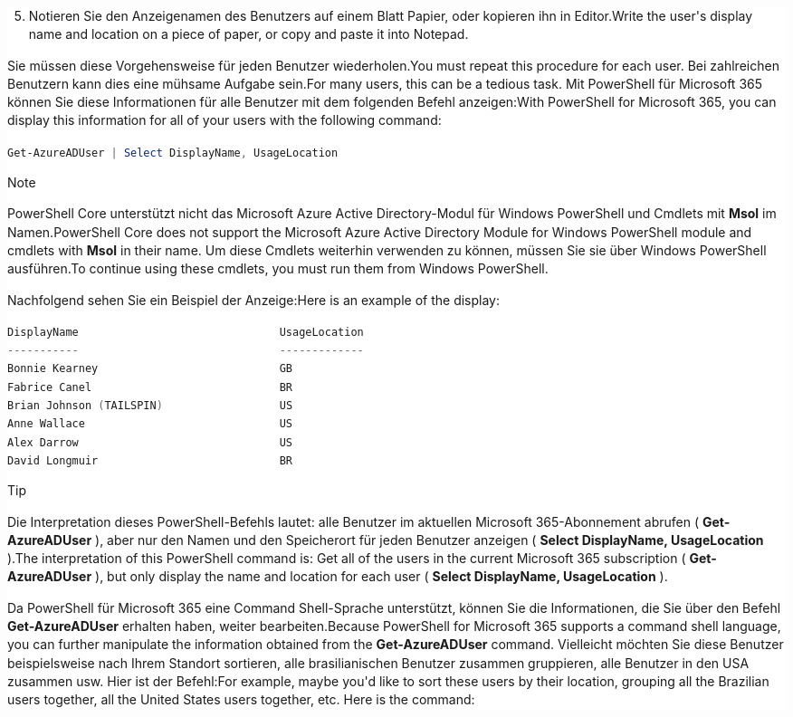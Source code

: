 5. <span data-ttu-id="faf19-141">Notieren Sie den Anzeigenamen des Benutzers auf einem Blatt Papier, oder kopieren ihn in Editor.</span><span class="sxs-lookup"><span data-stu-id="faf19-141">Write the user's display name and location on a piece of paper, or copy and paste it into Notepad.</span></span> 
    
<span data-ttu-id="faf19-142">Sie müssen diese Vorgehensweise für jeden Benutzer wiederholen.</span><span class="sxs-lookup"><span data-stu-id="faf19-142">You must repeat this procedure for each user.</span></span> <span data-ttu-id="faf19-143">Bei zahlreichen Benutzern kann dies eine mühsame Aufgabe sein.</span><span class="sxs-lookup"><span data-stu-id="faf19-143">For many users, this can be a tedious task.</span></span> <span data-ttu-id="faf19-144">Mit PowerShell für Microsoft 365 können Sie diese Informationen für alle Benutzer mit dem folgenden Befehl anzeigen:</span><span class="sxs-lookup"><span data-stu-id="faf19-144">With PowerShell for Microsoft 365, you can display this information for all of your users with the following command:</span></span>
  
```powershell
Get-AzureADUser | Select DisplayName, UsageLocation
```


>[!Note]
><span data-ttu-id="faf19-145">PowerShell Core unterstützt nicht das Microsoft Azure Active Directory-Modul für Windows PowerShell und Cmdlets mit **Msol** im Namen.</span><span class="sxs-lookup"><span data-stu-id="faf19-145">PowerShell Core does not support the Microsoft Azure Active Directory Module for Windows PowerShell module and cmdlets with **Msol** in their name.</span></span> <span data-ttu-id="faf19-146">Um diese Cmdlets weiterhin verwenden zu können, müssen Sie sie über Windows PowerShell ausführen.</span><span class="sxs-lookup"><span data-stu-id="faf19-146">To continue using these cmdlets, you must run them from Windows PowerShell.</span></span>
>

<span data-ttu-id="faf19-147">Nachfolgend sehen Sie ein Beispiel der Anzeige:</span><span class="sxs-lookup"><span data-stu-id="faf19-147">Here is an example of the display:</span></span>
  
```powershell
DisplayName                               UsageLocation
-----------                               -------------
Bonnie Kearney                            GB
Fabrice Canel                             BR
Brian Johnson (TAILSPIN)                  US
Anne Wallace                              US
Alex Darrow                               US
David Longmuir                            BR
```

> [!TIP]
>  <span data-ttu-id="faf19-148">Die Interpretation dieses PowerShell-Befehls lautet: alle Benutzer im aktuellen Microsoft 365-Abonnement abrufen ( **Get-AzureADUser** ), aber nur den Namen und den Speicherort für jeden Benutzer anzeigen ( **Select DisplayName, UsageLocation** ).</span><span class="sxs-lookup"><span data-stu-id="faf19-148">The interpretation of this PowerShell command is: Get all of the users in the current Microsoft 365 subscription ( **Get-AzureADUser** ), but only display the name and location for each user ( **Select DisplayName, UsageLocation** ).</span></span>
  
<span data-ttu-id="faf19-149">Da PowerShell für Microsoft 365 eine Command Shell-Sprache unterstützt, können Sie die Informationen, die Sie über den Befehl **Get-AzureADUser** erhalten haben, weiter bearbeiten.</span><span class="sxs-lookup"><span data-stu-id="faf19-149">Because PowerShell for Microsoft 365 supports a command shell language, you can further manipulate the information obtained from the **Get-AzureADUser** command.</span></span> <span data-ttu-id="faf19-150">Vielleicht möchten Sie diese Benutzer beispielsweise nach Ihrem Standort sortieren, alle brasilianischen Benutzer zusammen gruppieren, alle Benutzer in den USA zusammen usw. Hier ist der Befehl:</span><span class="sxs-lookup"><span data-stu-id="faf19-150">For example, maybe you'd like to sort these users by their location, grouping all the Brazilian users together, all the United States users together, etc. Here is the command:</span></span>
  